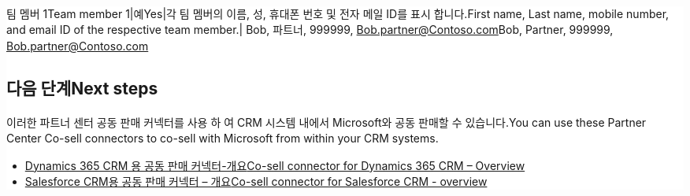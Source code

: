 <span data-ttu-id="1b8e9-330">팀 멤버 1</span><span class="sxs-lookup"><span data-stu-id="1b8e9-330">Team member 1</span></span>|<span data-ttu-id="1b8e9-331">예</span><span class="sxs-lookup"><span data-stu-id="1b8e9-331">Yes</span></span>|<span data-ttu-id="1b8e9-332">각 팀 멤버의 이름, 성, 휴대폰 번호 및 전자 메일 ID를 표시 합니다.</span><span class="sxs-lookup"><span data-stu-id="1b8e9-332">First name, Last name, mobile number, and email ID of the respective team member.</span></span>| <span data-ttu-id="1b8e9-333">Bob, 파트너, 999999, Bob.partner@Contoso.com</span><span class="sxs-lookup"><span data-stu-id="1b8e9-333">Bob, Partner, 999999, Bob.partner@Contoso.com</span></span>

## <a name="next-steps"></a><span data-ttu-id="1b8e9-334">다음 단계</span><span class="sxs-lookup"><span data-stu-id="1b8e9-334">Next steps</span></span>

<span data-ttu-id="1b8e9-335">이러한 파트너 센터 공동 판매 커넥터를 사용 하 여 CRM 시스템 내에서 Microsoft와 공동 판매할 수 있습니다.</span><span class="sxs-lookup"><span data-stu-id="1b8e9-335">You can use these Partner Center Co-sell connectors to co-sell with Microsoft from within your CRM systems.</span></span>

- [<span data-ttu-id="1b8e9-336">Dynamics 365 CRM 용 공동 판매 커넥터-개요</span><span class="sxs-lookup"><span data-stu-id="1b8e9-336">Co-sell connector for Dynamics 365 CRM – Overview</span></span>](connector-dynamics.md)
- [<span data-ttu-id="1b8e9-337">Salesforce CRM용 공동 판매 커넥터 – 개요</span><span class="sxs-lookup"><span data-stu-id="1b8e9-337">Co-sell connector for Salesforce CRM - overview</span></span>](connector-salesforce.md)
